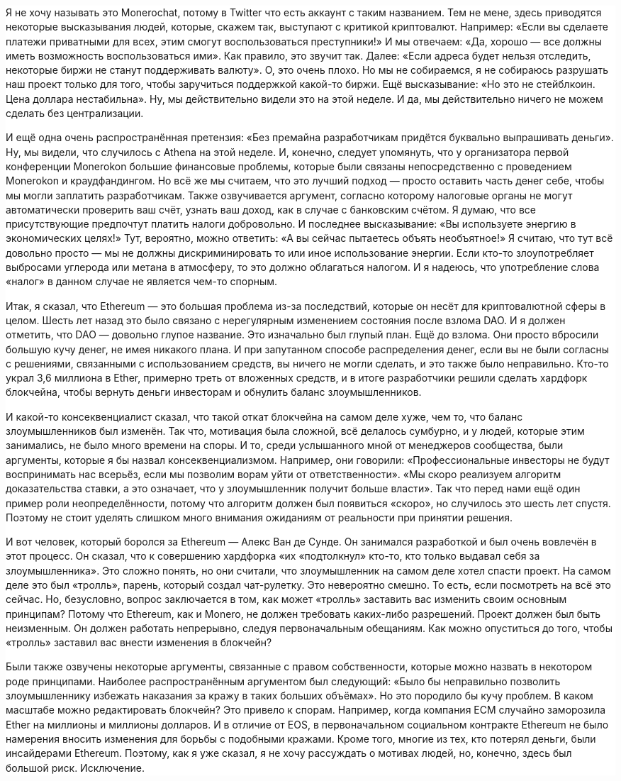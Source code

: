 Я не хочу называть это Monerochat, потому в Twitter что есть аккаунт с таким названием. Тем не мене, здесь приводятся некоторые высказывания людей, которые, скажем так, выступают с критикой криптовалют. Например: «Если вы сделаете платежи приватными для всех, этим смогут воспользоваться преступники!» И мы отвечаем: «Да, хорошо — все должны иметь возможность воспользоваться ими». Как правило, это звучит так. Далее: «Если адреса будет нельзя отследить, некоторые биржи не станут поддерживать валюту». О, это очень плохо. Но мы не собираемся, я не собираюсь разрушать наш проект только для того, чтобы заручиться поддержкой какой-то биржи. Ещё высказывание: «Но это не стейблкоин. Цена доллара нестабильна». Ну, мы действительно видели это на этой неделе. И да, мы действительно ничего не можем сделать без централизации.

И ещё одна очень распространённая претензия: «Без премайна разработчикам придётся буквально выпрашивать деньги». Ну, мы видели, что случилось с Athena на этой неделе. И, конечно, следует упомянуть, что у организатора первой конференции Monerokon большие финансовые проблемы, которые были связаны непосредственно с проведением Monerokon и краудфандингом. Но всё же мы считаем, что это лучший подход — просто оставить часть денег себе, чтобы мы могли заплатить разработчикам. Также озвучивается аргумент, согласно которому налоговые органы не могут автоматически проверить ваш счёт, узнать ваш доход, как в случае с банковским счётом. Я думаю, что все присутствующие предпочтут платить налоги добровольно. И последнее высказывание: «Вы используете энергию в экономических целях!» Тут, вероятно, можно ответить: «А вы сейчас пытаетесь объять необъятное!» Я считаю, что тут всё довольно просто — мы не должны дискриминировать то или иное использование энергии. Если кто-то злоупотребляет выбросами углерода или метана в атмосферу, то это должно облагаться налогом. И я надеюсь, что употребление слова «налог» в данном случае не является чем-то спорным.

Итак, я сказал, что Ethereum — это большая проблема из-за последствий, которые он несёт для криптовалютной сферы в целом. Шесть лет назад это было связано с нерегулярным изменением состояния после взлома DAO. И я должен отметить, что DAO — довольно глупое название. Это изначально был глупый план. Ещё до взлома. Они просто вбросили большую кучу денег, не имея никакого плана. И при запутанном способе распределения денег, если вы не были согласны с решениями, связанными с использованием средств, вы ничего не могли сделать, и это также было неправильно. Кто-то украл 3,6 миллиона в Ether, примерно треть от вложенных средств, и в итоге разработчики решили сделать хардфорк блокчейна, чтобы вернуть деньги инвесторам и обнулить баланс злоумышленников.

И какой-то консеквенциалист сказал, что такой откат блокчейна на самом деле хуже, чем то, что баланс злоумышленников был изменён. Так что, мотивация была сложной, всё делалось сумбурно, и у людей, которые этим занимались, не было много времени на споры. И то, среди услышанного мной от менеджеров сообщества, были аргументы, которые я бы назвал консеквенциализмом. Например, они говорили: «Профессиональные инвесторы не будут воспринимать нас всерьёз, если мы позволим ворам уйти от ответственности». «Мы скоро реализуем алгоритм доказательства ставки, а это означает, что у злоумышленник получит больше власти». Так что перед нами ещё один пример роли неопределённости, потому что алгоритм должен был появиться «скоро», но случилось это шесть лет спустя. Поэтому не стоит уделять слишком много внимания ожиданиям от реальности при принятии решения.

И вот человек, который боролся за Ethereum — Алекс Ван де Сунде. Он занимался разработкой и был очень вовлечён в этот процесс. Он сказал, что к совершению хардфорка «их «подтолкнул» кто-то, кто только выдавал себя за злоумышленника». Это сложно понять, но они считали, что злоумышленник на самом деле хотел спасти проект. На самом деле это был «тролль», парень, который создал чат-рулетку. Это невероятно смешно. То есть, если посмотреть на всё это сейчас. Но, безусловно, вопрос заключается в том, как может «тролль» заставить вас изменить своим основным принципам? Потому что Ethereum, как и Monero, не должен требовать каких-либо разрешений. Проект должен был быть неизменным. Он должен работать непрерывно, следуя первоначальным обещаниям. Как можно опуститься до того, чтобы «тролль» заставил вас внести изменения в блокчейн?

Были также озвучены некоторые аргументы, связанные с правом собственности, которые можно назвать в некотором роде принципами. Наиболее распространённым аргументом был следующий: «Было бы неправильно позволить злоумышленнику избежать наказания за кражу в таких больших объёмах». Но это породило бы кучу проблем. В каком масштабе можно редактировать блокчейн? Это привело к спорам. Например, когда компания ECM случайно заморозила Ether на миллионы и миллионы долларов. И в отличие от EOS, в первоначальном социальном контракте Ethereum не было намерения вносить изменения для борьбы с подобными кражами. Кроме того, многие из тех, кто потерял деньги, были инсайдерами Ethereum. Поэтому, как я уже сказал, я не хочу рассуждать о мотивах людей, но, конечно, здесь был большой риск. Исключение.
